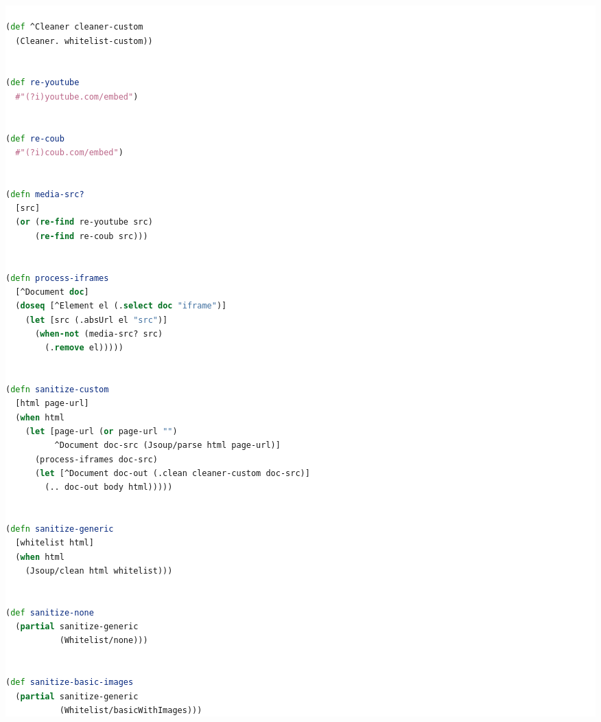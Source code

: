 ```clojure

(def ^Cleaner cleaner-custom
  (Cleaner. whitelist-custom))


(def re-youtube
  #"(?i)youtube.com/embed")


(def re-coub
  #"(?i)coub.com/embed")


(defn media-src?
  [src]
  (or (re-find re-youtube src)
      (re-find re-coub src)))


(defn process-iframes
  [^Document doc]
  (doseq [^Element el (.select doc "iframe")]
    (let [src (.absUrl el "src")]
      (when-not (media-src? src)
        (.remove el)))))


(defn sanitize-custom
  [html page-url]
  (when html
    (let [page-url (or page-url "")
          ^Document doc-src (Jsoup/parse html page-url)]
      (process-iframes doc-src)
      (let [^Document doc-out (.clean cleaner-custom doc-src)]
        (.. doc-out body html)))))


(defn sanitize-generic
  [whitelist html]
  (when html
    (Jsoup/clean html whitelist)))


(def sanitize-none
  (partial sanitize-generic
           (Whitelist/none)))


(def sanitize-basic-images
  (partial sanitize-generic
           (Whitelist/basicWithImages)))
```


[uadetector-site]: http://uadetector.sourceforge.net/
[javadocs-ua]: http://uadetector.sourceforge.net/modules/uadetector-core/apidocs/net/sf/uadetector/UserAgent.html